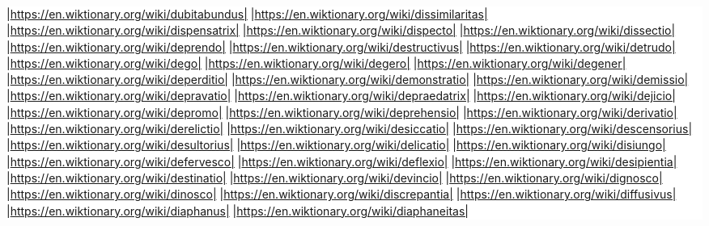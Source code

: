 |https://en.wiktionary.org/wiki/dubitabundus|
|https://en.wiktionary.org/wiki/dissimilaritas|
|https://en.wiktionary.org/wiki/dispensatrix|
|https://en.wiktionary.org/wiki/dispecto|
|https://en.wiktionary.org/wiki/dissectio|
|https://en.wiktionary.org/wiki/deprendo|
|https://en.wiktionary.org/wiki/destructivus|
|https://en.wiktionary.org/wiki/detrudo|
|https://en.wiktionary.org/wiki/dego|
|https://en.wiktionary.org/wiki/degero|
|https://en.wiktionary.org/wiki/degener|
|https://en.wiktionary.org/wiki/deperditio|
|https://en.wiktionary.org/wiki/demonstratio|
|https://en.wiktionary.org/wiki/demissio|
|https://en.wiktionary.org/wiki/depravatio|
|https://en.wiktionary.org/wiki/depraedatrix|
|https://en.wiktionary.org/wiki/dejicio|
|https://en.wiktionary.org/wiki/depromo|
|https://en.wiktionary.org/wiki/deprehensio|
|https://en.wiktionary.org/wiki/derivatio|
|https://en.wiktionary.org/wiki/derelictio|
|https://en.wiktionary.org/wiki/desiccatio|
|https://en.wiktionary.org/wiki/descensorius|
|https://en.wiktionary.org/wiki/desultorius|
|https://en.wiktionary.org/wiki/delicatio|
|https://en.wiktionary.org/wiki/disiungo|
|https://en.wiktionary.org/wiki/defervesco|
|https://en.wiktionary.org/wiki/deflexio|
|https://en.wiktionary.org/wiki/desipientia|
|https://en.wiktionary.org/wiki/destinatio|
|https://en.wiktionary.org/wiki/devincio|
|https://en.wiktionary.org/wiki/dignosco|
|https://en.wiktionary.org/wiki/dinosco|
|https://en.wiktionary.org/wiki/discrepantia|
|https://en.wiktionary.org/wiki/diffusivus|
|https://en.wiktionary.org/wiki/diaphanus|
|https://en.wiktionary.org/wiki/diaphaneitas|